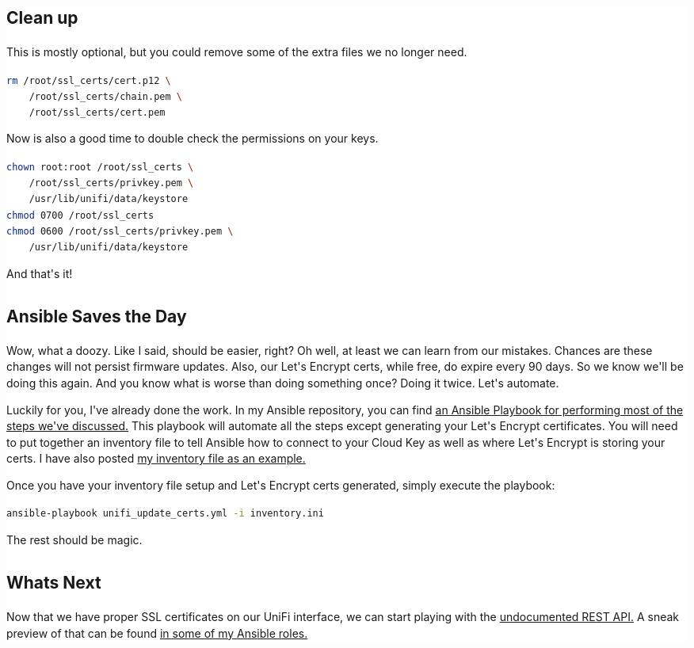 ## Clean up

This is mostly optional, but you could remove some of the extra files we no
longer need.

```bash
rm /root/ssl_certs/cert.p12 \
    /root/ssl_certs/chain.pem \
    /root/ssl_certs/cert.pem
```

Now is also a good time to double check the permissions on your keys.

```bash
chown root:root /root/ssl_certs \
    /root/ssl_certs/privkey.pem \
    /usr/lib/unifi/data/keystore
chmod 0700 /root/ssl_certs
chmod 0600 /root/ssl_certs/privkey.pem \
    /usr/lib/unifi/data/keystore
```

And that's it!

## Ansible Saves the Day

Wow, what a doozy. Like I said, should be easier, right? Oh well, at least we
can learn from our mistakes. Chances are these changes will not persist
firmware updates. Also, our Let's Encrypt certs, while free, do expire every 90
days. So we know we'll be doing this again. And you know what is worse than
doing something once? Doing it twice. Let's automate.

Luckily for you, I've already done the work. In my Ansible repository, you can
find [an Ansible Playbook for performing most of the steps we've
discussed.](https://github.com/rmkraus/ansible/blob/master/playbooks/unifi_update_certs.yml)
This playbook will automate all the steps except generating your Let's Encrypt
certificates. You will need to put together an inventory file to tell Ansible
how to connect to your Cloud Key as well as where Let's Encrypt is storing your
certs. I have also posted [my inventory file as an
example.](https://github.com/rmkraus/ansible/blob/master/hosts.network.ini)

Once you have your inventory file setup and Let's Encrypt certs generated,
simply execute the playbook:

```bash
ansible-playbook unifi_update_certs.yml -i inventory.ini
```

The rest should be magic.

## Whats Next

Now that we have proper SSL certificates on our UniFi interface, we can start
playing with the [undocumented REST
API.](https://ubntwiki.com/products/software/unifi-controller/api) A sneak
preview of that can be found [in some of my Ansible
roles.](https://github.com/rmkraus/ansible/tree/master/roles/unifi)
